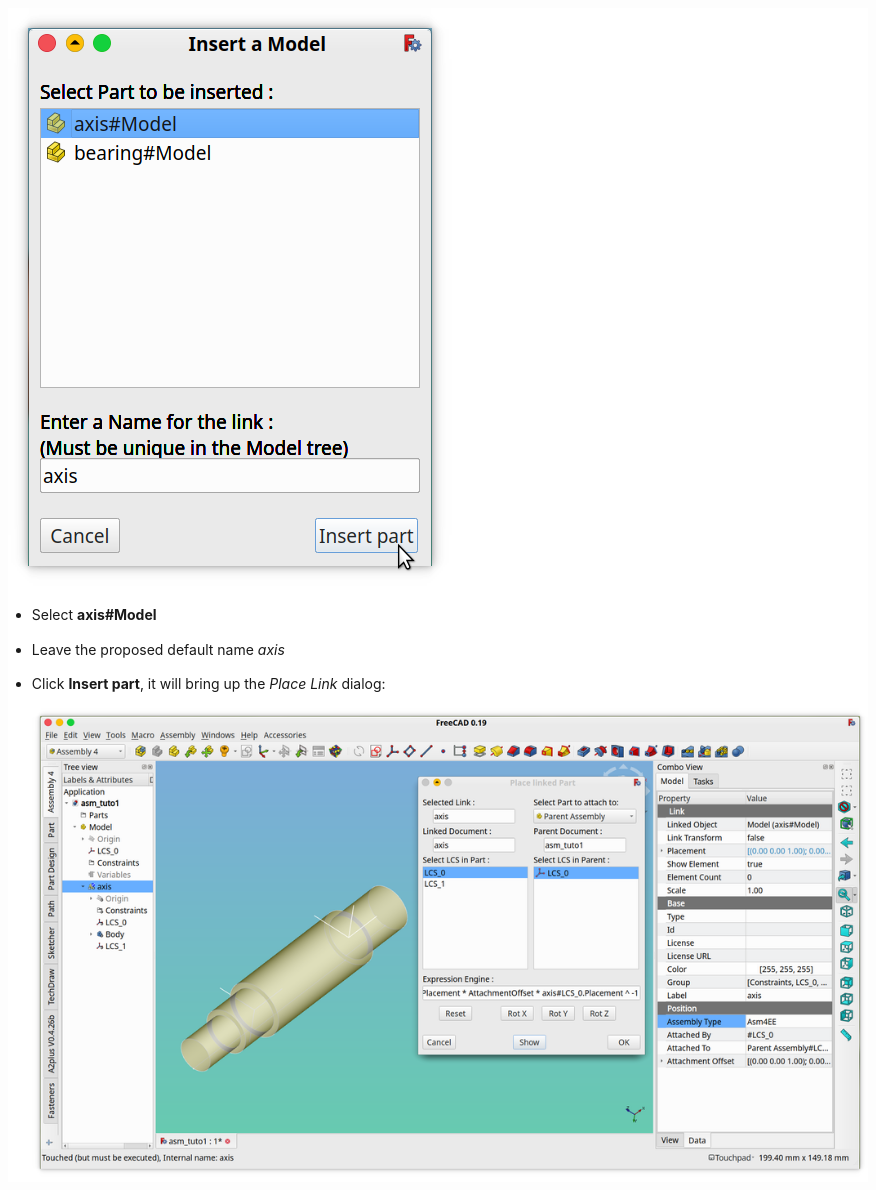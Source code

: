   ![](Insert_axis.png)

* Select **axis#Model**  
* Leave the proposed default name _axis_  
* Click **Insert part**, it will bring up the _Place Link_ dialog:


  ![](Place_axis.png)
